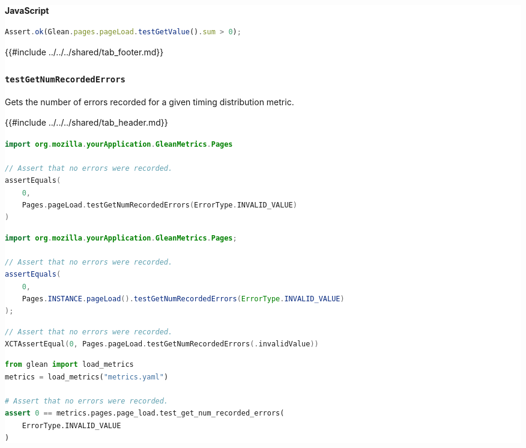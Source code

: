 **JavaScript**

```js
Assert.ok(Glean.pages.pageLoad.testGetValue().sum > 0);
```

</div>

{{#include ../../../shared/tab_footer.md}}

### `testGetNumRecordedErrors`

Gets the number of errors recorded for a given timing distribution metric.

{{#include ../../../shared/tab_header.md}}

<div data-lang="Kotlin" class="tab">

```Kotlin
import org.mozilla.yourApplication.GleanMetrics.Pages

// Assert that no errors were recorded.
assertEquals(
    0,
    Pages.pageLoad.testGetNumRecordedErrors(ErrorType.INVALID_VALUE)
)
```

</div>
<div data-lang="Java" class="tab">

```Java
import org.mozilla.yourApplication.GleanMetrics.Pages;

// Assert that no errors were recorded.
assertEquals(
    0,
    Pages.INSTANCE.pageLoad().testGetNumRecordedErrors(ErrorType.INVALID_VALUE)
);
```

</div>
<div data-lang="Swift" class="tab">

```Swift
// Assert that no errors were recorded.
XCTAssertEqual(0, Pages.pageLoad.testGetNumRecordedErrors(.invalidValue))
```

</div>
<div data-lang="Python" class="tab">

```Python
from glean import load_metrics
metrics = load_metrics("metrics.yaml")

# Assert that no errors were recorded.
assert 0 == metrics.pages.page_load.test_get_num_recorded_errors(
    ErrorType.INVALID_VALUE
)
```
